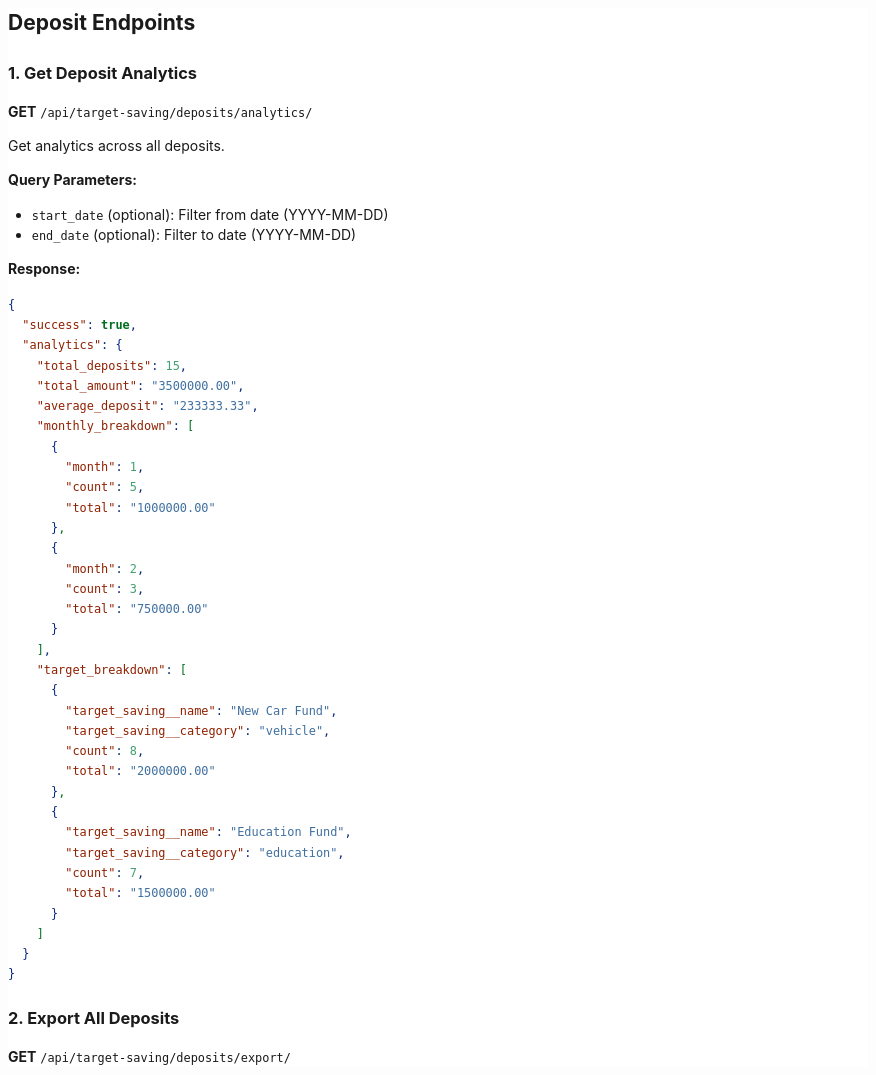 ## Deposit Endpoints

### 1. Get Deposit Analytics
**GET** `/api/target-saving/deposits/analytics/`

Get analytics across all deposits.

**Query Parameters:**
- `start_date` (optional): Filter from date (YYYY-MM-DD)
- `end_date` (optional): Filter to date (YYYY-MM-DD)

**Response:**
```json
{
  "success": true,
  "analytics": {
    "total_deposits": 15,
    "total_amount": "3500000.00",
    "average_deposit": "233333.33",
    "monthly_breakdown": [
      {
        "month": 1,
        "count": 5,
        "total": "1000000.00"
      },
      {
        "month": 2,
        "count": 3,
        "total": "750000.00"
      }
    ],
    "target_breakdown": [
      {
        "target_saving__name": "New Car Fund",
        "target_saving__category": "vehicle",
        "count": 8,
        "total": "2000000.00"
      },
      {
        "target_saving__name": "Education Fund",
        "target_saving__category": "education",
        "count": 7,
        "total": "1500000.00"
      }
    ]
  }
}
```

### 2. Export All Deposits
**GET** `/api/target-saving/deposits/export/`
